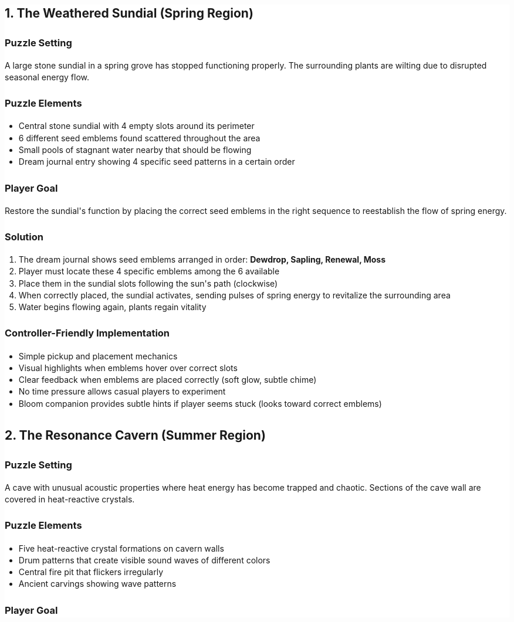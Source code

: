 ## **1\. The Weathered Sundial (Spring Region)**

### **Puzzle Setting**

A large stone sundial in a spring grove has stopped functioning properly. The surrounding plants are wilting due to disrupted seasonal energy flow.

### **Puzzle Elements**

* Central stone sundial with 4 empty slots around its perimeter  
* 6 different seed emblems found scattered throughout the area  
* Small pools of stagnant water nearby that should be flowing  
* Dream journal entry showing 4 specific seed patterns in a certain order

### **Player Goal**

Restore the sundial's function by placing the correct seed emblems in the right sequence to reestablish the flow of spring energy.

### **Solution**

1. The dream journal shows seed emblems arranged in order: **Dewdrop, Sapling, Renewal, Moss**  
2. Player must locate these 4 specific emblems among the 6 available  
3. Place them in the sundial slots following the sun's path (clockwise)  
4. When correctly placed, the sundial activates, sending pulses of spring energy to revitalize the surrounding area  
5. Water begins flowing again, plants regain vitality

### **Controller-Friendly Implementation**

* Simple pickup and placement mechanics  
* Visual highlights when emblems hover over correct slots  
* Clear feedback when emblems are placed correctly (soft glow, subtle chime)  
* No time pressure allows casual players to experiment  
* Bloom companion provides subtle hints if player seems stuck (looks toward correct emblems)

## **2\. The Resonance Cavern (Summer Region)**

### **Puzzle Setting**

A cave with unusual acoustic properties where heat energy has become trapped and chaotic. Sections of the cave wall are covered in heat-reactive crystals.

### **Puzzle Elements**

* Five heat-reactive crystal formations on cavern walls  
* Drum patterns that create visible sound waves of different colors  
* Central fire pit that flickers irregularly  
* Ancient carvings showing wave patterns

### **Player Goal**
